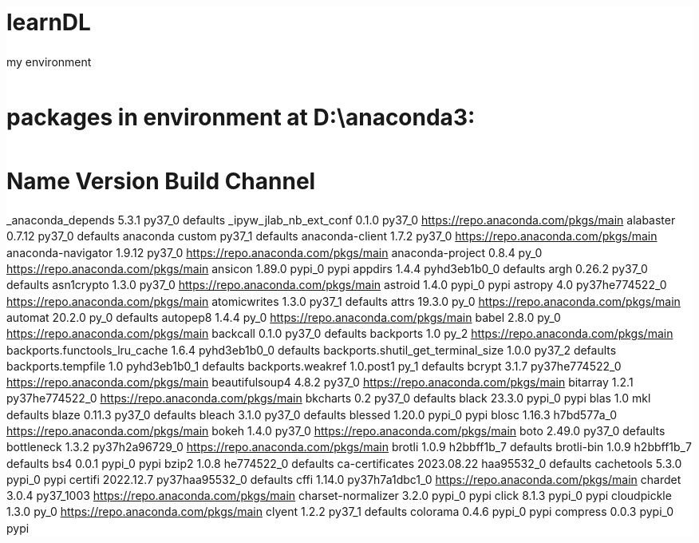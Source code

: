 # learnDL

my environment
# packages in environment at D:\anaconda3:
#
# Name                    Version                   Build  Channel
_anaconda_depends         5.3.1                    py37_0    defaults
_ipyw_jlab_nb_ext_conf    0.1.0                    py37_0    https://repo.anaconda.com/pkgs/main
alabaster                 0.7.12                   py37_0    defaults
anaconda                  custom                   py37_1    defaults
anaconda-client           1.7.2                    py37_0    https://repo.anaconda.com/pkgs/main
anaconda-navigator        1.9.12                   py37_0    https://repo.anaconda.com/pkgs/main
anaconda-project          0.8.4                      py_0    https://repo.anaconda.com/pkgs/main
ansicon                   1.89.0                   pypi_0    pypi
appdirs                   1.4.4              pyhd3eb1b0_0    defaults
argh                      0.26.2                   py37_0    defaults
asn1crypto                1.3.0                    py37_0    https://repo.anaconda.com/pkgs/main
astroid                   1.4.0                    pypi_0    pypi
astropy                   4.0              py37he774522_0    https://repo.anaconda.com/pkgs/main
atomicwrites              1.3.0                    py37_1    defaults
attrs                     19.3.0                     py_0    https://repo.anaconda.com/pkgs/main
automat                   20.2.0                     py_0    defaults
autopep8                  1.4.4                      py_0    https://repo.anaconda.com/pkgs/main
babel                     2.8.0                      py_0    https://repo.anaconda.com/pkgs/main
backcall                  0.1.0                    py37_0    defaults
backports                 1.0                        py_2    https://repo.anaconda.com/pkgs/main
backports.functools_lru_cache 1.6.4              pyhd3eb1b0_0    defaults
backports.shutil_get_terminal_size 1.0.0                    py37_2    defaults
backports.tempfile        1.0                pyhd3eb1b0_1    defaults
backports.weakref         1.0.post1                  py_1    defaults
bcrypt                    3.1.7            py37he774522_0    https://repo.anaconda.com/pkgs/main
beautifulsoup4            4.8.2                    py37_0    https://repo.anaconda.com/pkgs/main
bitarray                  1.2.1            py37he774522_0    https://repo.anaconda.com/pkgs/main
bkcharts                  0.2                      py37_0    defaults
black                     23.3.0                   pypi_0    pypi
blas                      1.0                         mkl    defaults
blaze                     0.11.3                   py37_0    defaults
bleach                    3.1.0                    py37_0    defaults
blessed                   1.20.0                   pypi_0    pypi
blosc                     1.16.3               h7bd577a_0    https://repo.anaconda.com/pkgs/main
bokeh                     1.4.0                    py37_0    https://repo.anaconda.com/pkgs/main
boto                      2.49.0                   py37_0    defaults
bottleneck                1.3.2            py37h2a96729_0    https://repo.anaconda.com/pkgs/main
brotli                    1.0.9                h2bbff1b_7    defaults
brotli-bin                1.0.9                h2bbff1b_7    defaults
bs4                       0.0.1                    pypi_0    pypi
bzip2                     1.0.8                he774522_0    defaults
ca-certificates           2023.08.22           haa95532_0    defaults
cachetools                5.3.0                    pypi_0    pypi
certifi                   2022.12.7        py37haa95532_0    defaults
cffi                      1.14.0           py37h7a1dbc1_0    https://repo.anaconda.com/pkgs/main
chardet                   3.0.4                 py37_1003    https://repo.anaconda.com/pkgs/main
charset-normalizer        3.2.0                    pypi_0    pypi
click                     8.1.3                    pypi_0    pypi
cloudpickle               1.3.0                      py_0    https://repo.anaconda.com/pkgs/main
clyent                    1.2.2                    py37_1    defaults
colorama                  0.4.6                    pypi_0    pypi
compress                  0.0.3                    pypi_0    pypi